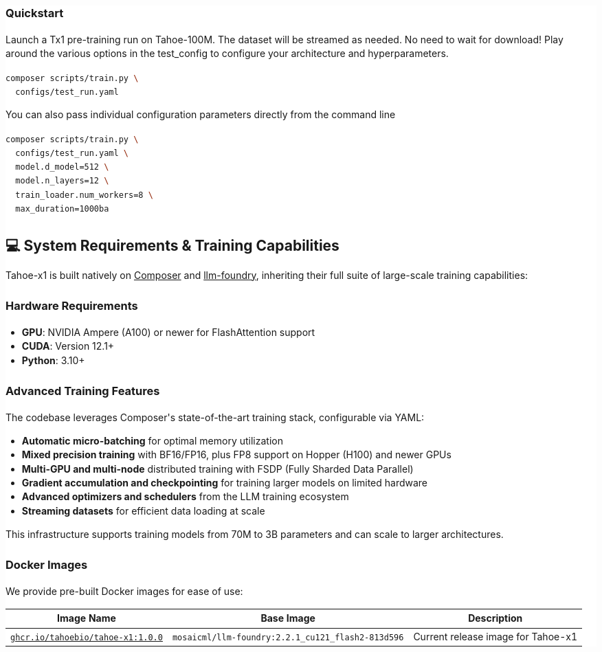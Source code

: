 
### Quickstart 

Launch a Tx1 pre-training run on Tahoe-100M. The dataset will be streamed as needed. No need to wait for download! Play around the various options in the test_config to configure your architecture and hyperparameters.

```bash
composer scripts/train.py \
  configs/test_run.yaml
```

You can also pass individual configuration parameters directly from the command line

```bash
composer scripts/train.py \
  configs/test_run.yaml \ 
  model.d_model=512 \
  model.n_layers=12 \
  train_loader.num_workers=8 \
  max_duration=1000ba
```

## 💻 System Requirements & Training Capabilities

Tahoe-x1 is built natively on [Composer](https://github.com/mosaicml/composer) and [llm-foundry](https://github.com/mosaicml/llm-foundry), inheriting their full suite of large-scale training capabilities:

### Hardware Requirements
- **GPU**: NVIDIA Ampere (A100) or newer for FlashAttention support
- **CUDA**: Version 12.1+
- **Python**: 3.10+

### Advanced Training Features
The codebase leverages Composer's state-of-the-art training stack, configurable via YAML:
- **Automatic micro-batching** for optimal memory utilization
- **Mixed precision training** with BF16/FP16, plus FP8 support on Hopper (H100) and newer GPUs
- **Multi-GPU and multi-node** distributed training with FSDP (Fully Sharded Data Parallel)
- **Gradient accumulation and checkpointing** for training larger models on limited hardware
- **Advanced optimizers and schedulers** from the LLM training ecosystem
- **Streaming datasets** for efficient data loading at scale

This infrastructure supports training models from 70M to 3B parameters and can scale to larger architectures.

### Docker Images

We provide pre-built Docker images for ease of use:

| Image Name | Base Image | Description |
|------------|------------|-------------|
| [`ghcr.io/tahoebio/tahoe-x1:1.0.0`](https://github.com/tahoebio/tahoe-x1/pkgs/container/tahoe-x1) | `mosaicml/llm-foundry:2.2.1_cu121_flash2-813d596` | Current release image for Tahoe-x1 |
